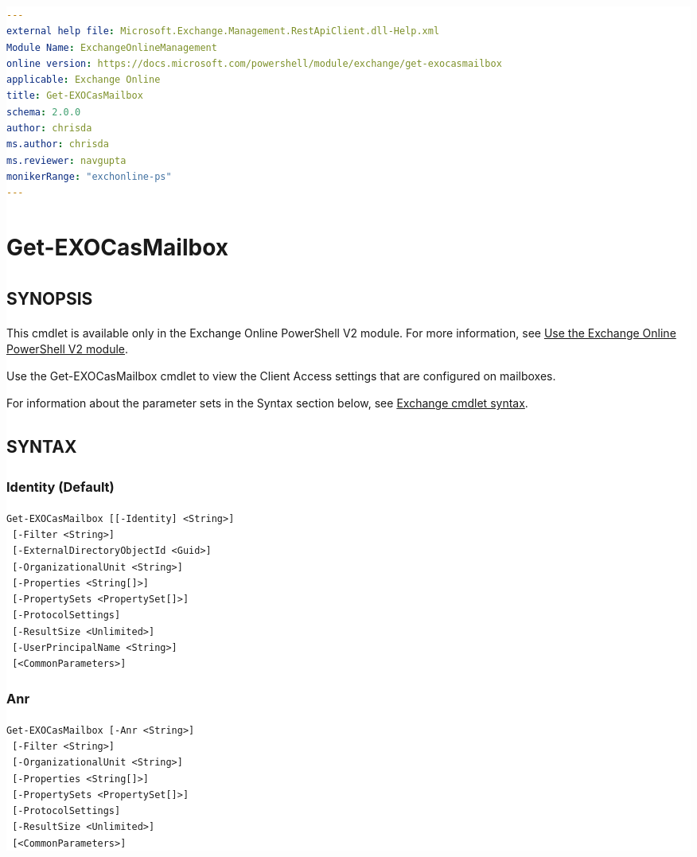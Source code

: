 ```yaml
---
external help file: Microsoft.Exchange.Management.RestApiClient.dll-Help.xml
Module Name: ExchangeOnlineManagement
online version: https://docs.microsoft.com/powershell/module/exchange/get-exocasmailbox
applicable: Exchange Online
title: Get-EXOCasMailbox
schema: 2.0.0
author: chrisda
ms.author: chrisda
ms.reviewer: navgupta
monikerRange: "exchonline-ps"
---
```


# Get-EXOCasMailbox

## SYNOPSIS
This cmdlet is available only in the Exchange Online PowerShell V2 module. For more information, see [Use the Exchange Online PowerShell V2 module](https://docs.microsoft.com/powershell/exchange/exchange-online-powershell-v2).

Use the Get-EXOCasMailbox cmdlet to view the Client Access settings that are configured on mailboxes.

For information about the parameter sets in the Syntax section below, see [Exchange cmdlet syntax](https://docs.microsoft.com/powershell/exchange/exchange-cmdlet-syntax).

## SYNTAX

### Identity (Default)
```
Get-EXOCasMailbox [[-Identity] <String>]
 [-Filter <String>]
 [-ExternalDirectoryObjectId <Guid>]
 [-OrganizationalUnit <String>]
 [-Properties <String[]>]
 [-PropertySets <PropertySet[]>]
 [-ProtocolSettings]
 [-ResultSize <Unlimited>]
 [-UserPrincipalName <String>]
 [<CommonParameters>]
```

### Anr
```
Get-EXOCasMailbox [-Anr <String>]
 [-Filter <String>]
 [-OrganizationalUnit <String>]
 [-Properties <String[]>]
 [-PropertySets <PropertySet[]>]
 [-ProtocolSettings]
 [-ResultSize <Unlimited>]
 [<CommonParameters>]
```
